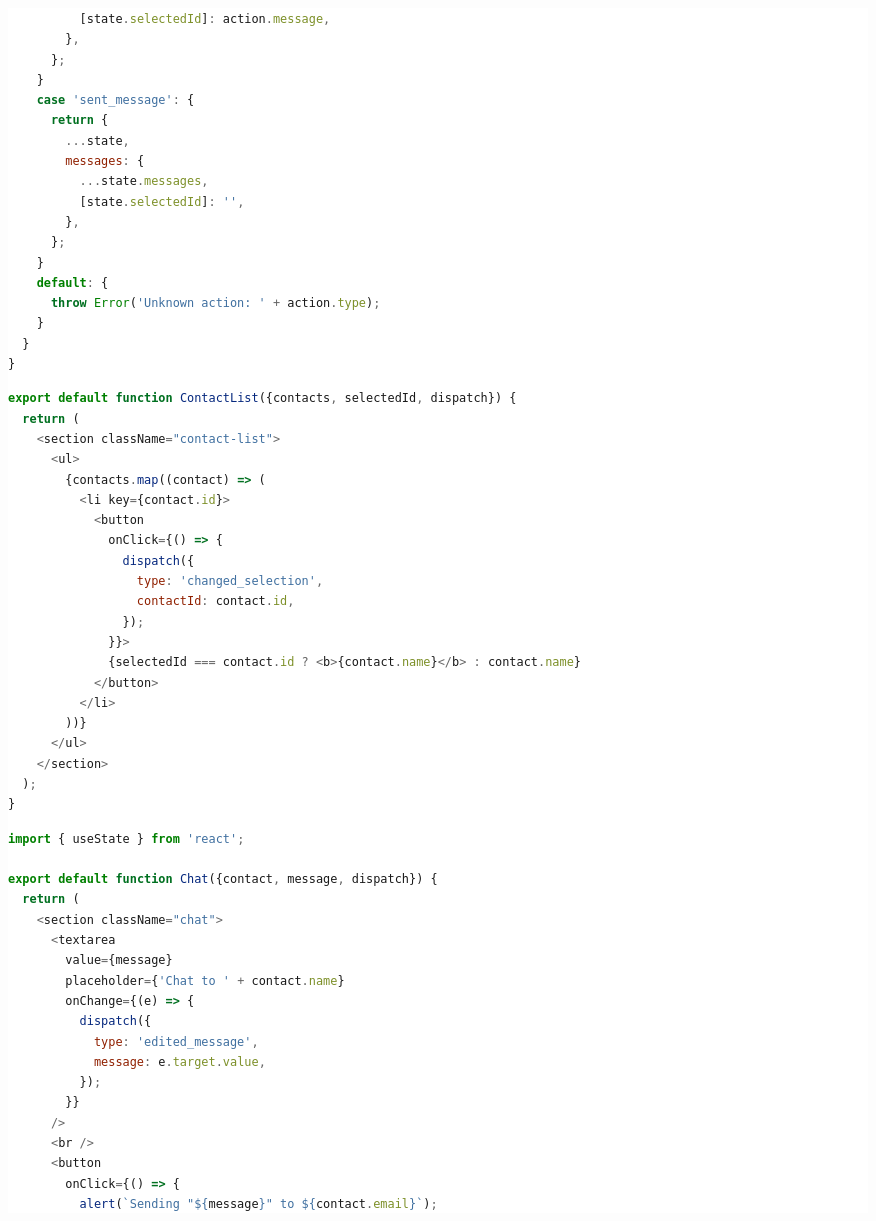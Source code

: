 ```js src/messengerReducer.js active
          [state.selectedId]: action.message,
        },
      };
    }
    case 'sent_message': {
      return {
        ...state,
        messages: {
          ...state.messages,
          [state.selectedId]: '',
        },
      };
    }
    default: {
      throw Error('Unknown action: ' + action.type);
    }
  }
}
```

```js src/ContactList.js
export default function ContactList({contacts, selectedId, dispatch}) {
  return (
    <section className="contact-list">
      <ul>
        {contacts.map((contact) => (
          <li key={contact.id}>
            <button
              onClick={() => {
                dispatch({
                  type: 'changed_selection',
                  contactId: contact.id,
                });
              }}>
              {selectedId === contact.id ? <b>{contact.name}</b> : contact.name}
            </button>
          </li>
        ))}
      </ul>
    </section>
  );
}
```

```js src/Chat.js active
import { useState } from 'react';

export default function Chat({contact, message, dispatch}) {
  return (
    <section className="chat">
      <textarea
        value={message}
        placeholder={'Chat to ' + contact.name}
        onChange={(e) => {
          dispatch({
            type: 'edited_message',
            message: e.target.value,
          });
        }}
      />
      <br />
      <button
        onClick={() => {
          alert(`Sending "${message}" to ${contact.email}`);
```

  [id]: message